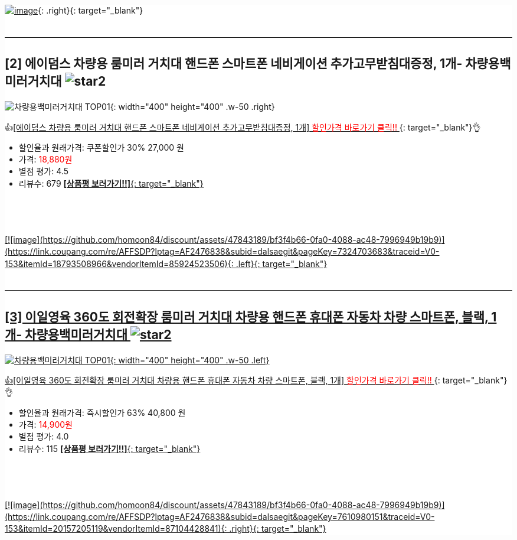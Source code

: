 [![image](https://github.com/homoon84/discount/assets/47843189/bf3f4b66-0fa0-4088-ac48-7996949b19b9)](https://link.coupang.com/re/AFFSDP?lptag=AF2476838&subid=dalsaegit&pageKey=7200969113&traceid=V0-153&itemId=18202128984&vendorItemId=85799029856){: .right}{: target="_blank"}
<br>
<br>

---

        
       
## [2] 에이덤스 차량용 룸미러 거치대 핸드폰 스마트폰 네비게이션 추가고무받침대증정, 1개- 차량용백미러거치대  <img width="81" alt="star2" src="https://user-images.githubusercontent.com/78655692/151471960-29c5febe-c509-4c6d-99f4-a2203eb193c5.png">

![차량용백미러거치대 TOP01](https://thumbnail10.coupangcdn.com/thumbnails/remote/230x230ex/image/vendor_inventory/67c4/a173cee3a33d2b37f647f01d80dd7cbca39867f184dadfb2064cb0a37418.jpg){: width="400" height="400" .w-50 .right}


👍<a href="https://link.coupang.com/re/AFFSDP?lptag=AF2476838&subid=dalsaegit&pageKey=7324703683&traceid=V0-153&itemId=18793508966&vendorItemId=85924523506">[에이덤스 차량용 룸미러 거치대 핸드폰 스마트폰 네비게이션 추가고무받침대증정, 1개]<font color=red> 할인가격 바로가기 클릭!! </font></a>{: target="_blank"}👌
<br>
- 할인율과 원래가격: 쿠폰할인가 30%  27,000   원
- 가격: <span style='color:red'>18,880원</span>
- 별점 평가: 4.5
- 리뷰수: 679 <a href="https://link.coupang.com/re/AFFSDP?lptag=AF2476838&subid=dalsaegit&pageKey=7324703683&traceid=V0-153&itemId=18793508966&vendorItemId=85924523506"> <strong>[상품평 보러가기!!]</strong>{: target="_blank"}
<br>
<br>
<br>
[![image](https://github.com/homoon84/discount/assets/47843189/bf3f4b66-0fa0-4088-ac48-7996949b19b9)](https://link.coupang.com/re/AFFSDP?lptag=AF2476838&subid=dalsaegit&pageKey=7324703683&traceid=V0-153&itemId=18793508966&vendorItemId=85924523506){: .left}{: target="_blank"}
<br>
<br>

---

        
       
## [3] 이일영육 360도 회전확장 룸미러 거치대 차량용 핸드폰 휴대폰 자동차 차량 스마트폰, 블랙, 1개- 차량용백미러거치대  <img width="81" alt="star2" src="https://user-images.githubusercontent.com/78655692/151471960-29c5febe-c509-4c6d-99f4-a2203eb193c5.png">

![차량용백미러거치대 TOP01](https://thumbnail6.coupangcdn.com/thumbnails/remote/230x230ex/image/vendor_inventory/8f1d/4f5b8edcbcddc1dd3491abdc0a6d6ceabcf52902103bf7e2eb42a80072a6.jpg){: width="400" height="400" .w-50 .left}


👍<a href="https://link.coupang.com/re/AFFSDP?lptag=AF2476838&subid=dalsaegit&pageKey=7610980151&traceid=V0-153&itemId=20157205119&vendorItemId=87104428841">[이일영육 360도 회전확장 룸미러 거치대 차량용 핸드폰 휴대폰 자동차 차량 스마트폰, 블랙, 1개]<font color=red> 할인가격 바로가기 클릭!! </font></a>{: target="_blank"}👌
<br>
- 할인율과 원래가격: 즉시할인가 63%  40,800   원
- 가격: <span style='color:red'>14,900원</span>
- 별점 평가: 4.0
- 리뷰수: 115 <a href="https://link.coupang.com/re/AFFSDP?lptag=AF2476838&subid=dalsaegit&pageKey=7610980151&traceid=V0-153&itemId=20157205119&vendorItemId=87104428841"> <strong>[상품평 보러가기!!]</strong>{: target="_blank"}
<br>
<br>
<br>
[![image](https://github.com/homoon84/discount/assets/47843189/bf3f4b66-0fa0-4088-ac48-7996949b19b9)](https://link.coupang.com/re/AFFSDP?lptag=AF2476838&subid=dalsaegit&pageKey=7610980151&traceid=V0-153&itemId=20157205119&vendorItemId=87104428841){: .right}{: target="_blank"}
<br>